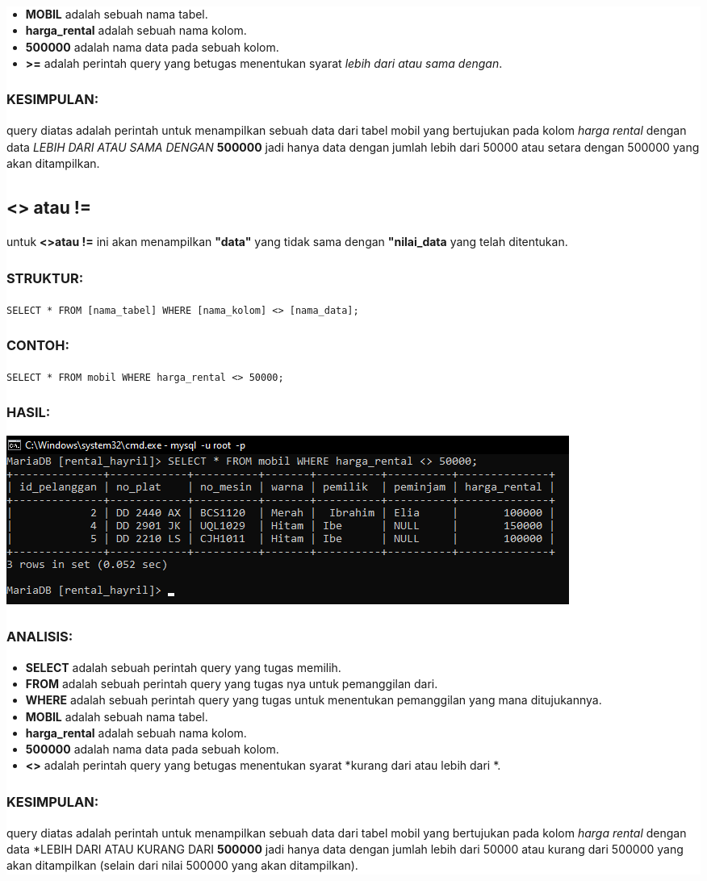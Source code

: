 - **MOBIL** adalah sebuah nama tabel.
- **harga_rental** adalah sebuah nama kolom.
- **500000** adalah nama data pada sebuah kolom.
- **>=** adalah perintah query yang betugas menentukan syarat *lebih dari atau sama dengan*.

### KESIMPULAN:
query diatas adalah perintah untuk menampilkan sebuah data dari tabel mobil yang bertujukan pada kolom *harga rental* dengan data *LEBIH DARI ATAU SAMA DENGAN*  **500000**  jadi hanya data  dengan jumlah lebih dari 50000 atau setara dengan 500000 yang akan ditampilkan.

## <> atau != 
untuk **<>atau !=** ini akan menampilkan **"data"** yang tidak  sama dengan **"nilai_data** yang telah ditentukan.
### STRUKTUR:
```MYSQL
SELECT * FROM [nama_tabel] WHERE [nama_kolom] <> [nama_data];
```
### CONTOH:
```mysql
SELECT * FROM mobil WHERE harga_rental <> 50000;
```

### HASIL:
![gambar](GAMBARBASDAT/tidaksama.png)
### ANALISIS:
- **SELECT** adalah sebuah perintah query yang tugas memilih.
- **FROM** adalah sebuah perintah query yang tugas nya untuk pemanggilan dari.
- **WHERE** adalah sebuah perintah query yang tugas untuk menentukan pemanggilan yang mana ditujukannya.
- **MOBIL** adalah sebuah nama tabel.
- **harga_rental** adalah sebuah nama kolom.
- **500000** adalah nama data pada sebuah kolom.
- **<>** adalah perintah query yang betugas menentukan syarat *kurang dari atau lebih dari *.

### KESIMPULAN: 
query diatas adalah perintah untuk menampilkan sebuah data dari tabel mobil yang bertujukan pada kolom *harga rental* dengan data *LEBIH DARI ATAU  KURANG DARI  **500000**  jadi hanya data  dengan jumlah lebih dari 50000 atau kurang dari  500000 yang akan ditampilkan (selain dari nilai 500000 yang akan ditampilkan).
